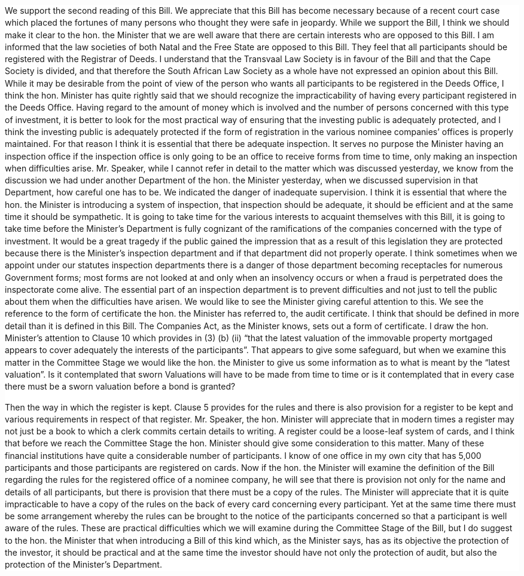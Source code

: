 <p>We support the second reading of this Bill. We appreciate that this Bill has become necessary because of a recent court case which placed the fortunes of many persons who thought they were safe in jeopardy. While we support the Bill, I think we should make it clear to the hon. the Minister that we are well aware that there are certain interests who are opposed to this Bill. I am informed that the law societies of both Natal and the Free State are opposed to this Bill. They feel that all participants should be registered with the Registrar of Deeds. I understand that the Transvaal Law Society is in favour of the Bill and that the Cape Society is divided, and that therefore the South African Law Society as a whole have not expressed an opinion about this Bill. While it may be desirable from the point of view of the person who wants all participants to be registered in the Deeds Office, I think the hon. Minister has quite rightly said that we should recognize the impracticability of having every participant registered in the Deeds Office. Having regard to the amount of money which is involved and the number of persons concerned with this type of investment, it is better to look for the most practical way of ensuring that the investing public is adequately protected, and I think the investing public is adequately protected if the form of registration in the various nominee companies&#x2019; offices is properly maintained. For that reason I think it is essential that there be adequate inspection. It serves no purpose the Minister having an inspection office if the inspection office is only going to be an office to receive forms from time to time, only making an inspection when difficulties arise. Mr. Speaker, while I cannot refer in detail to the matter <span class="col_5213-5214" refersTo="page_1299"/>which was discussed yesterday, we know from the discussion we had under another Department of the hon. the Minister yesterday, when we discussed supervision in that Department, how careful one has to be. We indicated the danger of inadequate supervision. I think it is essential that where the hon. the Minister is introducing a system of inspection, that inspection should be adequate, it should be efficient and at the same time it should be sympathetic. It is going to take time for the various interests to acquaint themselves with this Bill, it is going to take time before the Minister&#x2019;s Department is fully cognizant of the ramifications of the companies concerned with the type of investment. It would be a great tragedy if the public gained the impression that as a result of this legislation they are protected because there is the Minister&#x2019;s inspection department and if that department did not properly operate. I think sometimes when we appoint under our statutes inspection departments there is a danger of those department becoming receptacles for numerous Government forms; most forms are not looked at and only when an insolvency occurs or when a fraud is perpetrated does the inspectorate come alive. The essential part of an inspection department is to prevent difficulties and not just to tell the public about them when the difficulties have arisen. We would like to see the Minister giving careful attention to this. We see the reference to the form of certificate the hon. the Minister has referred to, the audit certificate. I think that should be defined in more detail than it is defined in this Bill. The Companies Act, as the Minister knows, sets out a form of certificate. I draw the hon. Minister&#x2019;s attention to Clause 10 which provides in (3) (b) (ii) &#x201C;that the latest valuation of the immovable property mortgaged appears to cover adequately the interests of the participants&#x201D;. That appears to give some safeguard, but when we examine this matter in the Committee Stage we would like the hon. the Minister to give us some information as to what is meant by the &#x201C;latest valuation&#x201D;. Is it contemplated that sworn Valuations will have to be made from time to time or is it contemplated that in every case there must be a sworn valuation before a bond is granted&#x003F;</p>

<p>Then the way in which the register is kept. Clause 5 provides for the rules and there is also provision for a register to be kept and various requirements in respect of that register. Mr. Speaker, the hon. Minister will appreciate that in modern times a register may not just be a book to which a clerk commits certain details to writing. A register could be a loose-leaf system of cards, and I think that before we reach the Committee Stage the hon. Minister should give some consideration to this matter. Many of these financial institutions have quite a considerable number of participants. I know of one office in my own city that has 5,000 participants and those participants are registered on cards. Now if the hon. the Minister will examine the definition of the Bill regarding the rules for the registered office of a nominee company, he will see that there is provision not only for the name and details of all participants, but there is provision that there must be a copy of the rules. The Minister will appreciate that it is quite impracticable to have a copy of the rules on the back of every card concerning every participant. Yet at the same time there must be some arrangement whereby the rules can be brought to the notice of the participants concerned so that a participant is well aware of the rules. These are practical difficulties which we will examine during the Committee Stage of the Bill, but I do suggest to the hon. the Minister that when introducing a Bill of this kind which, as the Minister says, has as its objective the protection of the investor, it should be practical and at the same time the investor should have not only the protection of audit, but also the protection of the Minister&#x2019;s Department.</p>
